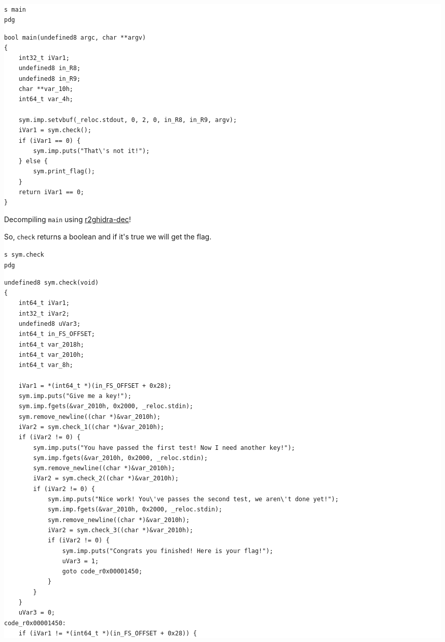 ```radare2
s main
pdg
```

    bool main(undefined8 argc, char **argv)
    {
        int32_t iVar1;
        undefined8 in_R8;
        undefined8 in_R9;
        char **var_10h;
        int64_t var_4h;

        sym.imp.setvbuf(_reloc.stdout, 0, 2, 0, in_R8, in_R9, argv);
        iVar1 = sym.check();
        if (iVar1 == 0) {
            sym.imp.puts("That\'s not it!");
        } else {
            sym.print_flag();
        }
        return iVar1 == 0;
    }

Decompiling `main` using [r2ghidra-dec](https://github.com/radareorg/r2ghidra-dec)!

So, `check` returns a boolean and if it's true we will get the flag.

```radare2
s sym.check
pdg
```

    undefined8 sym.check(void)
    {
        int64_t iVar1;
        int32_t iVar2;
        undefined8 uVar3;
        int64_t in_FS_OFFSET;
        int64_t var_2018h;
        int64_t var_2010h;
        int64_t var_8h;

        iVar1 = *(int64_t *)(in_FS_OFFSET + 0x28);
        sym.imp.puts("Give me a key!");
        sym.imp.fgets(&var_2010h, 0x2000, _reloc.stdin);
        sym.remove_newline((char *)&var_2010h);
        iVar2 = sym.check_1((char *)&var_2010h);
        if (iVar2 != 0) {
            sym.imp.puts("You have passed the first test! Now I need another key!");
            sym.imp.fgets(&var_2010h, 0x2000, _reloc.stdin);
            sym.remove_newline((char *)&var_2010h);
            iVar2 = sym.check_2((char *)&var_2010h);
            if (iVar2 != 0) {
                sym.imp.puts("Nice work! You\'ve passes the second test, we aren\'t done yet!");
                sym.imp.fgets(&var_2010h, 0x2000, _reloc.stdin);
                sym.remove_newline((char *)&var_2010h);
                iVar2 = sym.check_3((char *)&var_2010h);
                if (iVar2 != 0) {
                    sym.imp.puts("Congrats you finished! Here is your flag!");
                    uVar3 = 1;
                    goto code_r0x00001450;
                }
            }
        }
        uVar3 = 0;
    code_r0x00001450:
        if (iVar1 != *(int64_t *)(in_FS_OFFSET + 0x28)) {